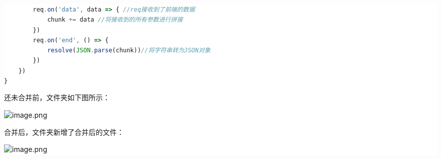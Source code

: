 ```javascript
        req.on('data', data => { //req接收到了前端的数据
            chunk += data //将接收到的所有参数进行拼接
        })
        req.on('end', () => {
            resolve(JSON.parse(chunk))//将字符串转为JSON对象
        })
    })
}
```

还未合并前，文件夹如下图所示：

![image.png](https://p6-juejin.byteimg.com/tos-cn-i-k3u1fbpfcp/3c835c0cf4df499faef1d800e9fb8a39~tplv-k3u1fbpfcp-zoom-in-crop-mark:4536:0:0:0.awebp?)

合并后，文件夹新增了合并后的文件：

![image.png](https://p3-juejin.byteimg.com/tos-cn-i-k3u1fbpfcp/a6a5d1966d76465e89d4e486f81ee966~tplv-k3u1fbpfcp-zoom-in-crop-mark:4536:0:0:0.awebp?)
